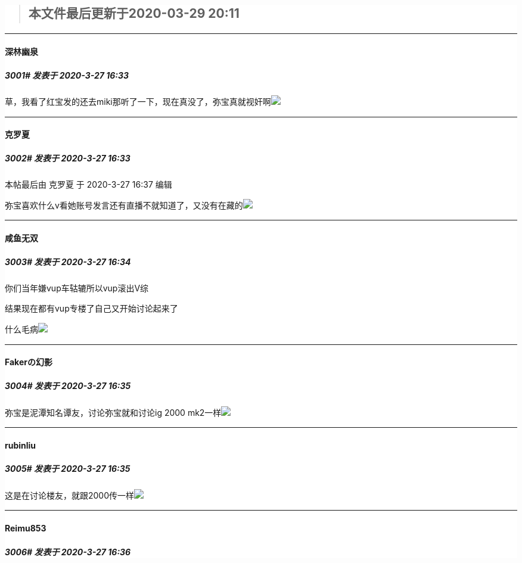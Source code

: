 > ## **本文件最后更新于2020-03-29 20:11** 


-----

####  深林幽泉  
##### 3001#       发表于 2020-3-27 16:33


草，我看了红宝发的还去miki那听了一下，现在真没了，弥宝真就视奸啊<img src="https://static.saraba1st.com/image/smiley/face2017/169.gif" referrerpolicy="no-referrer">


-----

####  克罗夏  
##### 3002#       发表于 2020-3-27 16:33


 本帖最后由 克罗夏 于 2020-3-27 16:37 编辑 

弥宝喜欢什么v看她账号发言还有直播不就知道了，又没有在藏的<img src="https://static.saraba1st.com/image/smiley/face2017/002.png" referrerpolicy="no-referrer">


-----

####  咸鱼无双  
##### 3003#       发表于 2020-3-27 16:34


你们当年嫌vup车轱辘所以vup滚出V综

结果现在都有vup专楼了自己又开始讨论起来了

什么毛病<img src="https://static.saraba1st.com/image/smiley/face2017/004.gif" referrerpolicy="no-referrer">


-----

####  Fakerの幻影  
##### 3004#       发表于 2020-3-27 16:35


弥宝是泥潭知名谭友，讨论弥宝就和讨论ig 2000 mk2一样<img src="https://static.saraba1st.com/image/smiley/face2017/067.png" referrerpolicy="no-referrer">


-----

####  rubinliu  
##### 3005#       发表于 2020-3-27 16:35


这是在讨论楼友，就跟2000传一样<img src="https://static.saraba1st.com/image/smiley/face2017/037.png" referrerpolicy="no-referrer">


-----

####  Reimu853  
##### 3006#       发表于 2020-3-27 16:36
